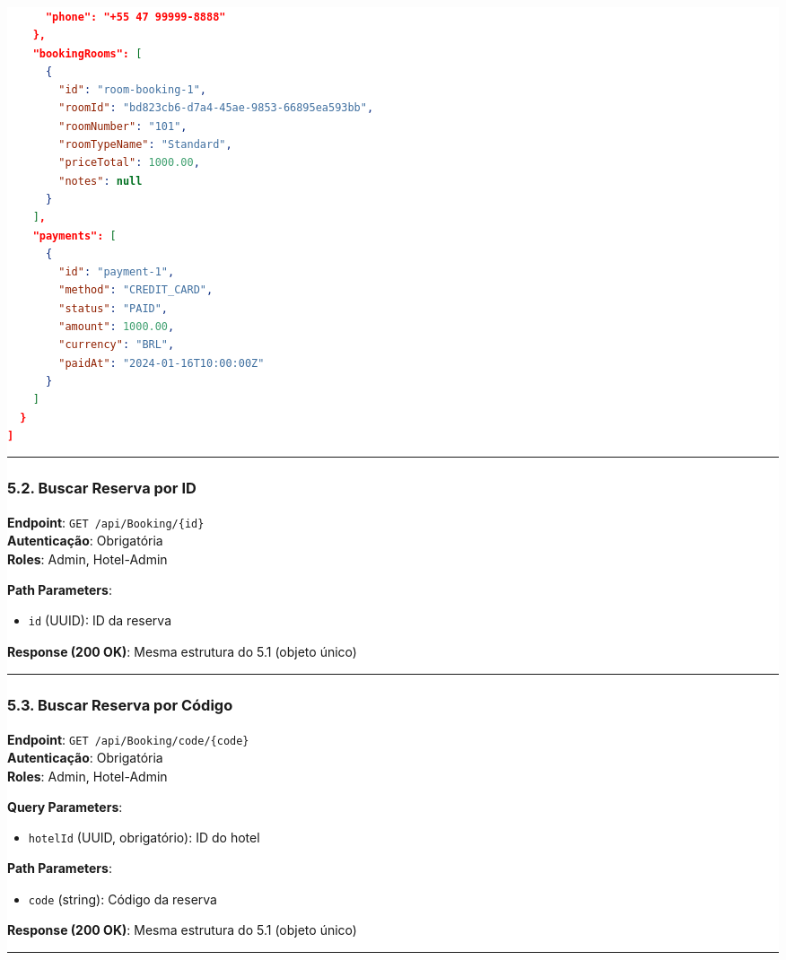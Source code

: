 ```json
      "phone": "+55 47 99999-8888"
    },
    "bookingRooms": [
      {
        "id": "room-booking-1",
        "roomId": "bd823cb6-d7a4-45ae-9853-66895ea593bb",
        "roomNumber": "101",
        "roomTypeName": "Standard",
        "priceTotal": 1000.00,
        "notes": null
      }
    ],
    "payments": [
      {
        "id": "payment-1",
        "method": "CREDIT_CARD",
        "status": "PAID",
        "amount": 1000.00,
        "currency": "BRL",
        "paidAt": "2024-01-16T10:00:00Z"
      }
    ]
  }
]
```

---

### 5.2. Buscar Reserva por ID

**Endpoint**: `GET /api/Booking/{id}`  
**Autenticação**: Obrigatória  
**Roles**: Admin, Hotel-Admin

**Path Parameters**:
- `id` (UUID): ID da reserva

**Response (200 OK)**: Mesma estrutura do 5.1 (objeto único)

---

### 5.3. Buscar Reserva por Código

**Endpoint**: `GET /api/Booking/code/{code}`  
**Autenticação**: Obrigatória  
**Roles**: Admin, Hotel-Admin

**Query Parameters**:
- `hotelId` (UUID, obrigatório): ID do hotel

**Path Parameters**:
- `code` (string): Código da reserva

**Response (200 OK)**: Mesma estrutura do 5.1 (objeto único)

---